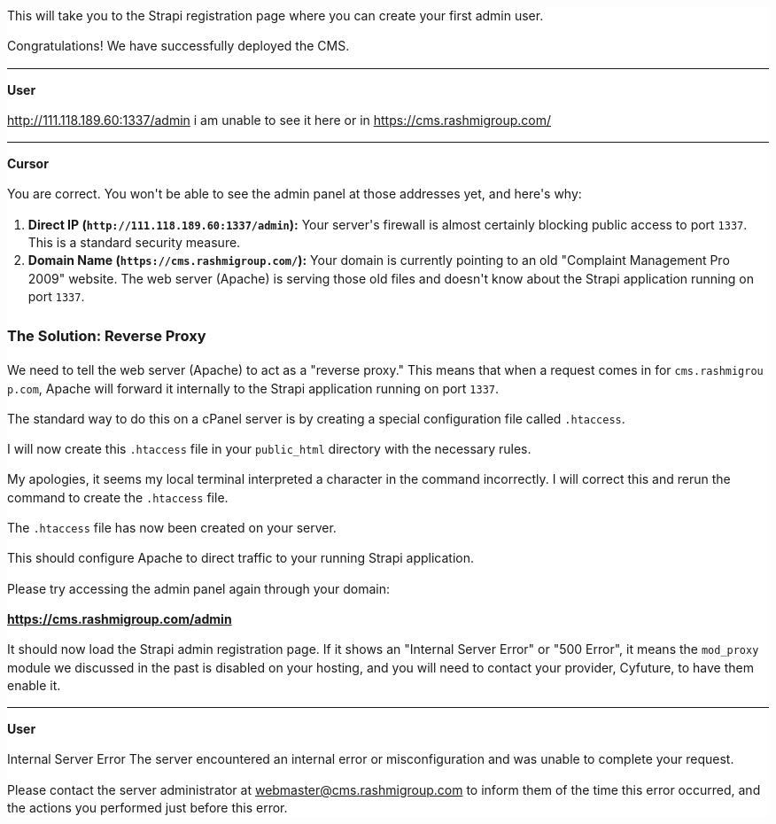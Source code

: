 This will take you to the Strapi registration page where you can create your first admin user.

Congratulations! We have successfully deployed the CMS.

---

**User**

http://111.118.189.60:1337/admin i am unable to see it here 
or in 
https://cms.rashmigroup.com/ 

---

**Cursor**

You are correct. You won't be able to see the admin panel at those addresses yet, and here's why:

1.  **Direct IP (`http://111.118.189.60:1337/admin`):** Your server's firewall is almost certainly blocking public access to port `1337`. This is a standard security measure.
2.  **Domain Name (`https://cms.rashmigroup.com/`):** Your domain is currently pointing to an old "Complaint Management Pro 2009" website. The web server (Apache) is serving those old files and doesn't know about the Strapi application running on port `1337`.

### The Solution: Reverse Proxy

We need to tell the web server (Apache) to act as a "reverse proxy." This means that when a request comes in for `cms.rashmigroup.com`, Apache will forward it internally to the Strapi application running on port `1337`.

The standard way to do this on a cPanel server is by creating a special configuration file called `.htaccess`.

I will now create this `.htaccess` file in your `public_html` directory with the necessary rules.

My apologies, it seems my local terminal interpreted a character in the command incorrectly. I will correct this and rerun the command to create the `.htaccess` file.

The `.htaccess` file has now been created on your server.

This should configure Apache to direct traffic to your running Strapi application.

Please try accessing the admin panel again through your domain:

**https://cms.rashmigroup.com/admin**

It should now load the Strapi admin registration page. If it shows an "Internal Server Error" or "500 Error", it means the `mod_proxy` module we discussed in the past is disabled on your hosting, and you will need to contact your provider, Cyfuture, to have them enable it.

---

**User**

Internal Server Error
The server encountered an internal error or misconfiguration and was unable to complete your request.

Please contact the server administrator at webmaster@cms.rashmigroup.com to inform them of the time this error occurred, and the actions you performed just before this error.
